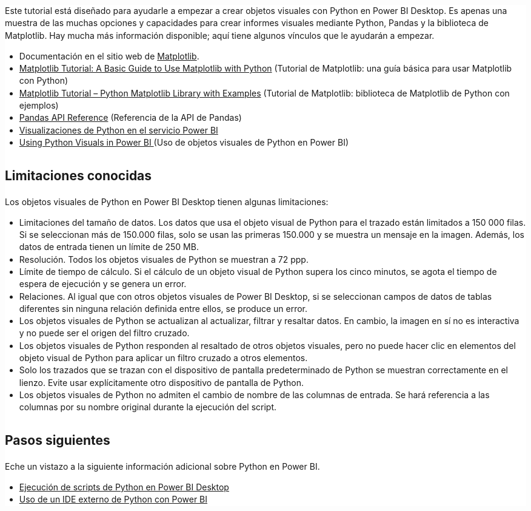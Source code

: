 Este tutorial está diseñado para ayudarle a empezar a crear objetos visuales con Python en Power BI Desktop. Es apenas una muestra de las muchas opciones y capacidades para crear informes visuales mediante Python, Pandas y la biblioteca de Matplotlib. Hay mucha más información disponible; aquí tiene algunos vínculos que le ayudarán a empezar.

- Documentación en el sitio web de [Matplotlib](https://matplotlib.org/). 
- [Matplotlib Tutorial: A Basic Guide to Use Matplotlib with Python](https://www.datasciencelearner.com/matplotlib-tutorial-complete-guide-to-use-matplotlib-with-python/) (Tutorial de Matplotlib: una guía básica para usar Matplotlib con Python) 
- [Matplotlib Tutorial – Python Matplotlib Library with Examples](https://www.edureka.co/blog/python-matplotlib-tutorial/) (Tutorial de Matplotlib: biblioteca de Matplotlib de Python con ejemplos) 
- [Pandas API Reference](https://pandas.pydata.org/pandas-docs/stable/reference/index.html) (Referencia de la API de Pandas) 
- [Visualizaciones de Python en el servicio Power BI](https://powerbi.microsoft.com/blog/python-visualizations-in-power-bi-service/) 
- [Using Python Visuals in Power BI ](https://www.absentdata.com/how-to-user-python-and-power-bi/) (Uso de objetos visuales de Python en Power BI)

## <a name="known-limitations"></a>Limitaciones conocidas

Los objetos visuales de Python en Power BI Desktop tienen algunas limitaciones:

- Limitaciones del tamaño de datos. Los datos que usa el objeto visual de Python para el trazado están limitados a 150 000 filas. Si se seleccionan más de 150.000 filas, solo se usan las primeras 150.000 y se muestra un mensaje en la imagen. Además, los datos de entrada tienen un límite de 250 MB. 
- Resolución. Todos los objetos visuales de Python se muestran a 72 ppp.
- Límite de tiempo de cálculo. Si el cálculo de un objeto visual de Python supera los cinco minutos, se agota el tiempo de espera de ejecución y se genera un error.
- Relaciones. Al igual que con otros objetos visuales de Power BI Desktop, si se seleccionan campos de datos de tablas diferentes sin ninguna relación definida entre ellos, se produce un error.
- Los objetos visuales de Python se actualizan al actualizar, filtrar y resaltar datos. En cambio, la imagen en sí no es interactiva y no puede ser el origen del filtro cruzado.
- Los objetos visuales de Python responden al resaltado de otros objetos visuales, pero no puede hacer clic en elementos del objeto visual de Python para aplicar un filtro cruzado a otros elementos.
- Solo los trazados que se trazan con el dispositivo de pantalla predeterminado de Python se muestran correctamente en el lienzo. Evite usar explícitamente otro dispositivo de pantalla de Python.
- Los objetos visuales de Python no admiten el cambio de nombre de las columnas de entrada. Se hará referencia a las columnas por su nombre original durante la ejecución del script.

## <a name="next-steps"></a>Pasos siguientes

Eche un vistazo a la siguiente información adicional sobre Python en Power BI.

- [Ejecución de scripts de Python en Power BI Desktop](desktop-python-scripts.md)
- [Uso de un IDE externo de Python con Power BI](desktop-python-ide.md)

